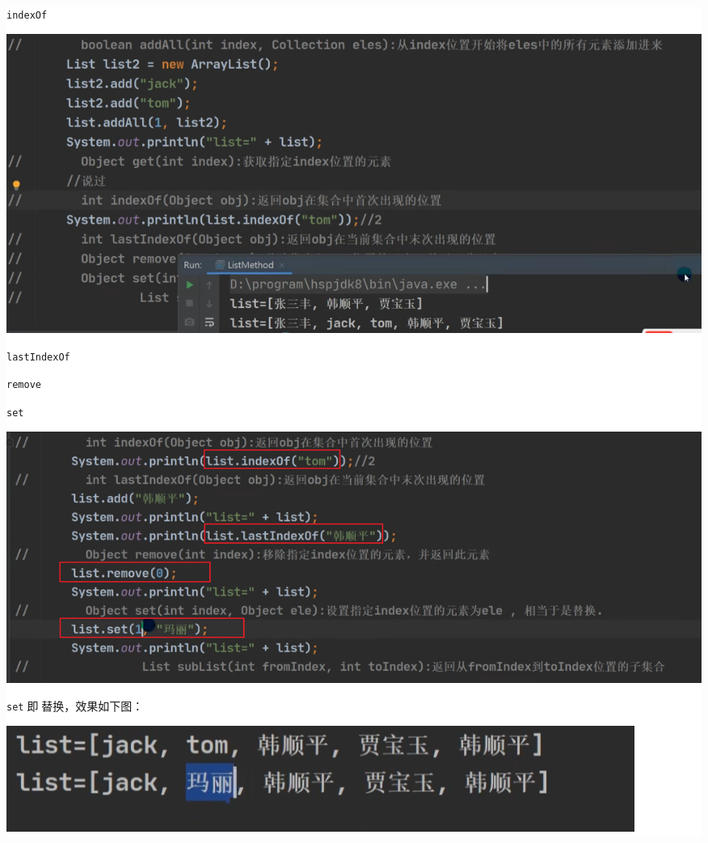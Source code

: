 `indexOf ` 

![image-20230829114817253](./4Job/image-20230829114817253.png)

`lastIndexOf`

`remove`

`set` 

![image-20230829115416751](./4Job/image-20230829115416751.png)

`set` 即 替换，效果如下图：

![image-20230829115307100](./4Job/image-20230829115307100.png)
